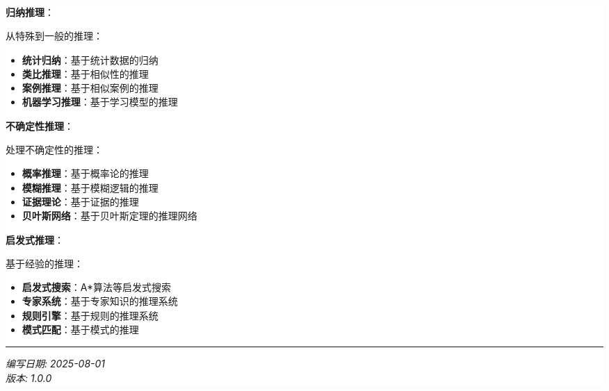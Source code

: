 **归纳推理**：

从特殊到一般的推理：

- **统计归纳**：基于统计数据的归纳
- **类比推理**：基于相似性的推理
- **案例推理**：基于相似案例的推理
- **机器学习推理**：基于学习模型的推理

**不确定性推理**：

处理不确定性的推理：

- **概率推理**：基于概率论的推理
- **模糊推理**：基于模糊逻辑的推理
- **证据理论**：基于证据的推理
- **贝叶斯网络**：基于贝叶斯定理的推理网络

**启发式推理**：

基于经验的推理：

- **启发式搜索**：A*算法等启发式搜索
- **专家系统**：基于专家知识的推理系统
- **规则引擎**：基于规则的推理系统
- **模式匹配**：基于模式的推理

---

*编写日期: 2025-08-01*  
*版本: 1.0.0*
